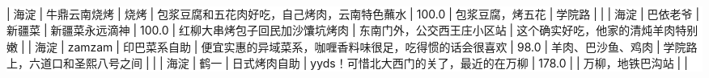 | 海淀 | 牛鼎云南烧烤 | 烧烤 | 包浆豆腐和五花肉好吃，自己烤肉，云南特色蘸水 | 100.0 | 包浆豆腐，烤五花 | 学院路 |  |
| 海淀 | 巴依老爷 | 新疆菜 | 新疆菜永远滴神 | 100.0 | 红柳大串烤包子回民加沙馕坑烤肉 | 东南门外，公交西王庄小区站 | 这个确实好吃，他家的清炖羊肉特别嫩 |
| 海淀 | zamzam | 印巴菜系自助 | 便宜实惠的异域菜系，咖喱香料味很足，吃得惯的话会很喜欢 | 98.0 | 羊肉、巴沙鱼、鸡肉 | 学院路上，六道口和圣熙八号之间 |  |
| 海淀 | 鹤一 | 日式烤肉自助 | yyds！可惜北大西门的关了，最近的在万柳 | 178.0 |  | 万柳，地铁巴沟站 |  |
